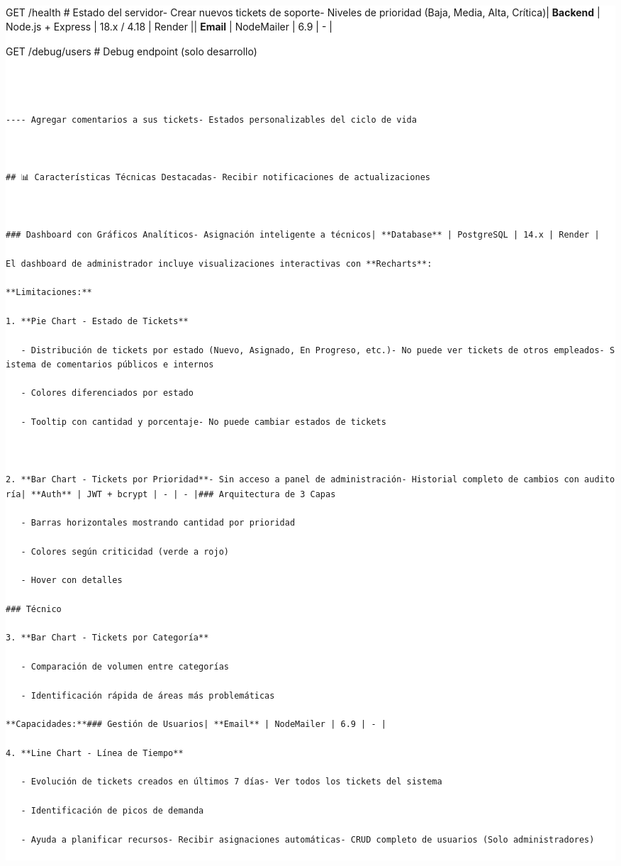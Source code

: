 GET    /health                      # Estado del servidor- Crear nuevos tickets de soporte- Niveles de prioridad (Baja, Media, Alta, Crítica)| **Backend** | Node.js + Express | 18.x / 4.18 | Render || **Email** | NodeMailer | 6.9 | - |

GET    /debug/users                 # Debug endpoint (solo desarrollo)

```- Ver y gestionar sus propios tickets



---- Agregar comentarios a sus tickets- Estados personalizables del ciclo de vida



## 📊 Características Técnicas Destacadas- Recibir notificaciones de actualizaciones



### Dashboard con Gráficos Analíticos- Asignación inteligente a técnicos| **Database** | PostgreSQL | 14.x | Render |

El dashboard de administrador incluye visualizaciones interactivas con **Recharts**:

**Limitaciones:**

1. **Pie Chart - Estado de Tickets**

   - Distribución de tickets por estado (Nuevo, Asignado, En Progreso, etc.)- No puede ver tickets de otros empleados- Sistema de comentarios públicos e internos

   - Colores diferenciados por estado

   - Tooltip con cantidad y porcentaje- No puede cambiar estados de tickets



2. **Bar Chart - Tickets por Prioridad**- Sin acceso a panel de administración- Historial completo de cambios con auditoría| **Auth** | JWT + bcrypt | - | - |### Arquitectura de 3 Capas

   - Barras horizontales mostrando cantidad por prioridad

   - Colores según criticidad (verde a rojo)

   - Hover con detalles

### Técnico

3. **Bar Chart - Tickets por Categoría**

   - Comparación de volumen entre categorías

   - Identificación rápida de áreas más problemáticas

**Capacidades:**### Gestión de Usuarios| **Email** | NodeMailer | 6.9 | - |

4. **Line Chart - Línea de Tiempo**

   - Evolución de tickets creados en últimos 7 días- Ver todos los tickets del sistema

   - Identificación de picos de demanda

   - Ayuda a planificar recursos- Recibir asignaciones automáticas- CRUD completo de usuarios (Solo administradores)


```